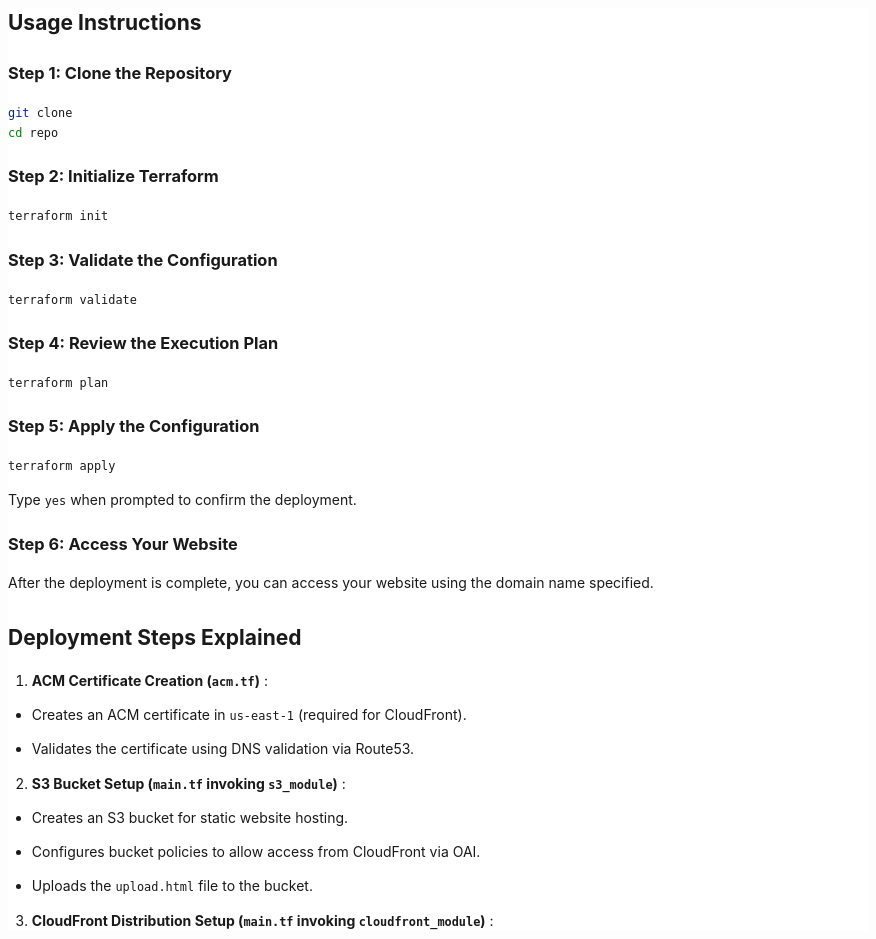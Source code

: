 ## Usage Instructions

### Step 1: Clone the Repository

```bash
git clone 
cd repo 
```

### Step 2: Initialize Terraform

```bash
terraform init
```

### Step 3: Validate the Configuration

```bash
terraform validate
```

### Step 4: Review the Execution Plan

```bash
terraform plan
```

### Step 5: Apply the Configuration

```bash
terraform apply
```

Type `yes` when prompted to confirm the deployment.

### Step 6: Access Your Website

After the deployment is complete, you can access your website using the domain name specified.

## Deployment Steps Explained

1. **ACM Certificate Creation (`acm.tf`)** :

- Creates an ACM certificate in `us-east-1` (required for CloudFront).

- Validates the certificate using DNS validation via Route53.

2. **S3 Bucket Setup (`main.tf` invoking `s3_module`)** :

- Creates an S3 bucket for static website hosting.

- Configures bucket policies to allow access from CloudFront via OAI.

- Uploads the `upload.html` file to the bucket.

3. **CloudFront Distribution Setup (`main.tf` invoking `cloudfront_module`)** :
